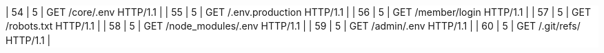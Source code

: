 |  54 |                     5 | GET /core/.env HTTP/1.1                                                                                                                                                                                                                                                                                                                                                                                                                                                                                                                                                                                                                                                                                                                                                                                                             |
|  55 |                     5 | GET /.env.production HTTP/1.1                                                                                                                                                                                                                                                                                                                                                                                                                                                                                                                                                                                                                                                                                                                                                                                                       |
|  56 |                     5 | GET /member/login HTTP/1.1                                                                                                                                                                                                                                                                                                                                                                                                                                                                                                                                                                                                                                                                                                                                                                                                          |
|  57 |                     5 | GET /robots.txt HTTP/1.1                                                                                                                                                                                                                                                                                                                                                                                                                                                                                                                                                                                                                                                                                                                                                                                                            |
|  58 |                     5 | GET /node_modules/.env HTTP/1.1                                                                                                                                                                                                                                                                                                                                                                                                                                                                                                                                                                                                                                                                                                                                                                                                     |
|  59 |                     5 | GET /admin/.env HTTP/1.1                                                                                                                                                                                                                                                                                                                                                                                                                                                                                                                                                                                                                                                                                                                                                                                                            |
|  60 |                     5 | GET /.git/refs/ HTTP/1.1                                                                                                                                                                                                                                                                                                                                                                                                                                                                                                                                                                                                                                                                                                                                                                                                            |